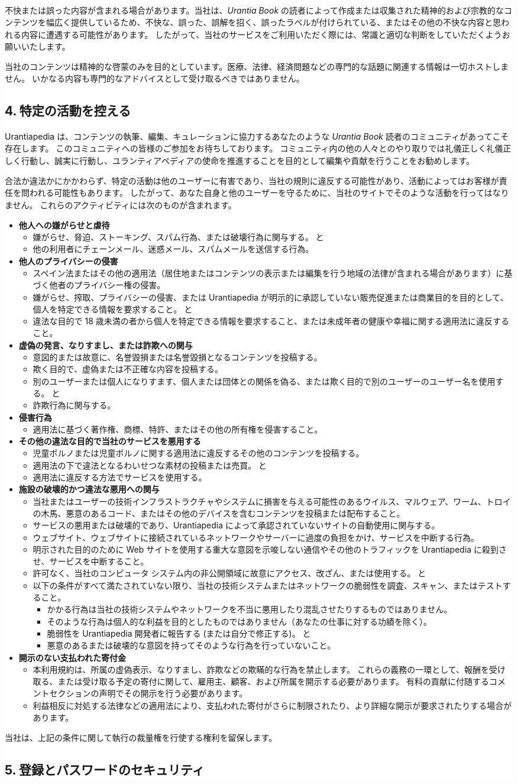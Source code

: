 不快または誤った内容が含まれる場合があります。当社は、_Urantia Book_ の読者によって作成または収集された精神的および宗教的なコンテンツを幅広く提供しているため、不快な、誤った、誤解を招く、誤ったラベルが付けられている、またはその他の不快な内容と思われる内容に遭遇する可能性があります。 したがって、当社のサービスをご利用いただく際には、常識と適切な判断をしていただくようお願いいたします。

当社のコンテンツは精神的な啓蒙のみを目的としています。医療、法律、経済問題などの専門的な話題に関連する情報は一切ホストしません。 いかなる内容も専門的なアドバイスとして受け取るべきではありません。

## 4. 特定の活動を控える

Urantiapedia は、コンテンツの執筆、編集、キュレーションに協力するあなたのような _Urantia Book_ 読者のコミュニティがあってこそ存在します。 このコミュニティへの皆様のご参加をお待ちしております。 コミュニティ内の他の人々とのやり取りでは礼儀正しく礼儀正しく行動し、誠実に行動し、ユランティアペディアの使命を推進することを目的として編集や貢献を行うことをお勧めします。

合法か違法かにかかわらず、特定の活動は他のユーザーに有害であり、当社の規則に違反する可能性があり、活動によってはお客様が責任を問われる可能性もあります。 したがって、あなた自身と他のユーザーを守るために、当社のサイトでそのような活動を行ってはなりません。 これらのアクティビティには次のものが含まれます。

- **他人への嫌がらせと虐待**
	- 嫌がらせ、脅迫、ストーキング、スパム行為、または破壊行為に関与する。 と
	- 他の利用者にチェーンメール、迷惑メール、スパムメールを送信する行為。
- **他人のプライバシーの侵害**
	- スペイン法またはその他の適用法（居住地またはコンテンツの表示または編集を行う地域の法律が含まれる場合があります）に基づく他者のプライバシー権の侵害。
	- 嫌がらせ、搾取、プライバシーの侵害、または Urantiapedia が明示的に承認していない販売促進または商業目的を目的として、個人を特定できる情報を要求すること。 と
	- 違法な目的で 18 歳未満の者から個人を特定できる情報を要求すること、または未成年者の健康や幸福に関する適用法に違反すること。
- **虚偽の発言、なりすまし、または詐欺への関与**
	- 意図的または故意に、名誉毀損または名誉毀損となるコンテンツを投稿する。
	- 欺く目的で、虚偽または不正確な内容を投稿する。
	- 別のユーザーまたは個人になりすます、個人または団体との関係を偽る、または欺く目的で別のユーザーのユーザー名を使用する。 と
	- 詐欺行為に関与する。
- **侵害行為**
	- 適用法に基づく著作権、商標、特許、またはその他の所有権を侵害すること。
- **その他の違法な目的で当社のサービスを悪用する**
	- 児童ポルノまたは児童ポルノに関する適用法に違反するその他のコンテンツを投稿する。
	- 適用法の下で違法となるわいせつな素材の投稿または売買。 と
	- 適用法に違反する方法でサービスを使用する。
- **施設の破壊的かつ違法な悪用への関与**
	- 当社またはユーザーの技術インフラストラクチャやシステムに損害を与える可能性のあるウイルス、マルウェア、ワーム、トロイの木馬、悪意のあるコード、またはその他のデバイスを含むコンテンツを投稿または配布すること。
	- サービスの悪用または破壊的であり、Urantiapedia によって承認されていないサイトの自動使用に関与する。
	- ウェブサイト、ウェブサイトに接続されているネットワークやサーバーに過度の負担をかけ、サービスを中断する行為。
	- 明示された目的のために Web サイトを使用する重大な意図を示唆しない通信やその他のトラフィックを Urantiapedia に殺到させ、サービスを中断すること。
	- 許可なく、当社のコンピュータ システム内の非公開領域に故意にアクセス、改ざん、または使用する。 と
	- 以下の条件がすべて満たされていない限り、当社の技術システムまたはネットワークの脆弱性を調査、スキャン、またはテストすること。
		- かかる行為は当社の技術システムやネットワークを不当に悪用したり混乱させたりするものではありません。
		- そのような行為は個人的な利益を目的としたものではありません（あなたの仕事に対する功績を除く）。
		- 脆弱性を Urantiapedia 開発者に報告する (または自分で修正する)。 と
		- 悪意のあるまたは破壊的な意図を持ってそのような行為を行っていないこと。
- **開示のない支払われた寄付金**
	- 本利用規約は、所属の虚偽表示、なりすまし、詐欺などの欺瞞的な行為を禁止します。 これらの義務の一環として、報酬を受け取る、または受け取る予定の寄付に関して、雇用主、顧客、および所属を開示する必要があります。 有料の貢献に付随するコメントセクションの声明でその開示を行う必要があります。
	- 利益相反に対処する法律などの適用法により、支払われた寄付がさらに制限されたり、より詳細な開示が要求されたりする場合があります。

当社は、上記の条件に関して執行の裁量権を行使する権利を留保します。

## 5. 登録とパスワードのセキュリティ
